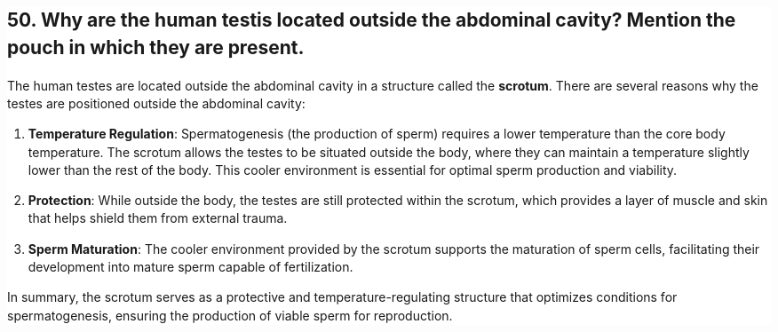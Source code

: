 ## 50. Why are the human testis located outside the abdominal cavity? Mention the pouch in which they are present.
The human testes are located outside the abdominal cavity in a structure called the **scrotum**. There are several reasons why the testes are positioned outside the abdominal cavity:

1. **Temperature Regulation**: Spermatogenesis (the production of sperm) requires a lower temperature than the core body temperature. The scrotum allows the testes to be situated outside the body, where they can maintain a temperature slightly lower than the rest of the body. This cooler environment is essential for optimal sperm production and viability.

2. **Protection**: While outside the body, the testes are still protected within the scrotum, which provides a layer of muscle and skin that helps shield them from external trauma.

3. **Sperm Maturation**: The cooler environment provided by the scrotum supports the maturation of sperm cells, facilitating their development into mature sperm capable of fertilization.

In summary, the scrotum serves as a protective and temperature-regulating structure that optimizes conditions for spermatogenesis, ensuring the production of viable sperm for reproduction.
